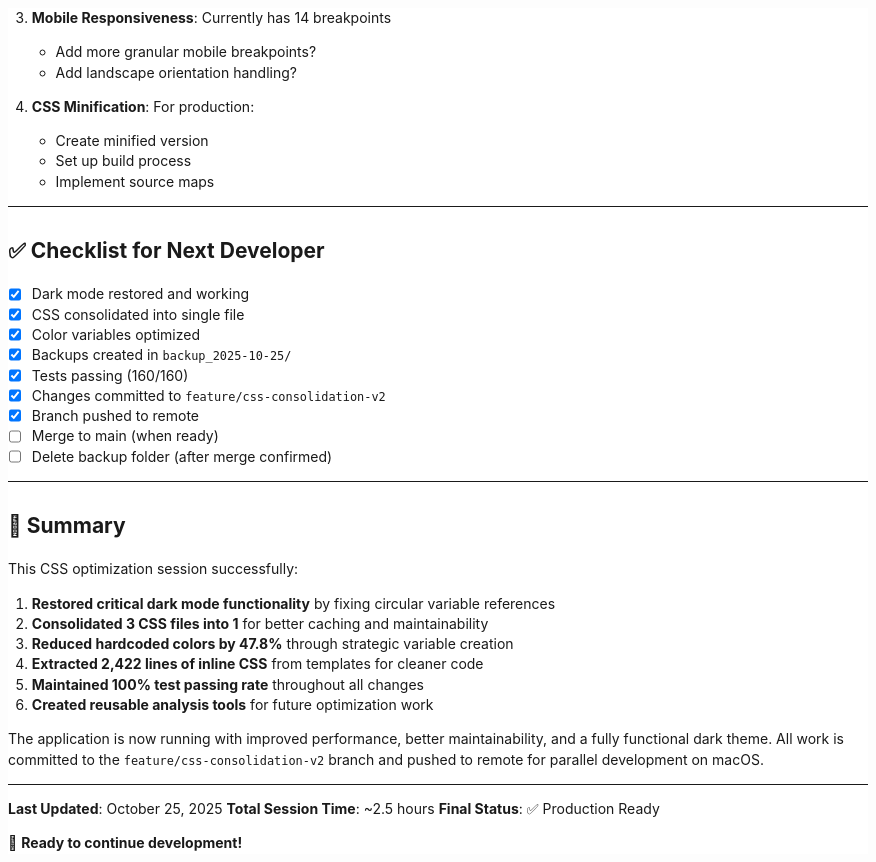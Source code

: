 3. **Mobile Responsiveness**: Currently has 14 breakpoints
   - Add more granular mobile breakpoints?
   - Add landscape orientation handling?

4. **CSS Minification**: For production:
   - Create minified version
   - Set up build process
   - Implement source maps

---

## ✅ Checklist for Next Developer

- [x] Dark mode restored and working
- [x] CSS consolidated into single file
- [x] Color variables optimized
- [x] Backups created in `backup_2025-10-25/`
- [x] Tests passing (160/160)
- [x] Changes committed to `feature/css-consolidation-v2`
- [x] Branch pushed to remote
- [ ] Merge to main (when ready)
- [ ] Delete backup folder (after merge confirmed)

---

## 🙏 Summary

This CSS optimization session successfully:

1. **Restored critical dark mode functionality** by fixing circular variable references
2. **Consolidated 3 CSS files into 1** for better caching and maintainability
3. **Reduced hardcoded colors by 47.8%** through strategic variable creation
4. **Extracted 2,422 lines of inline CSS** from templates for cleaner code
5. **Maintained 100% test passing rate** throughout all changes
6. **Created reusable analysis tools** for future optimization work

The application is now running with improved performance, better maintainability, and a fully functional dark theme. All work is committed to the `feature/css-consolidation-v2` branch and pushed to remote for parallel development on macOS.

---

**Last Updated**: October 25, 2025
**Total Session Time**: ~2.5 hours
**Final Status**: ✅ Production Ready

🚀 **Ready to continue development!**
